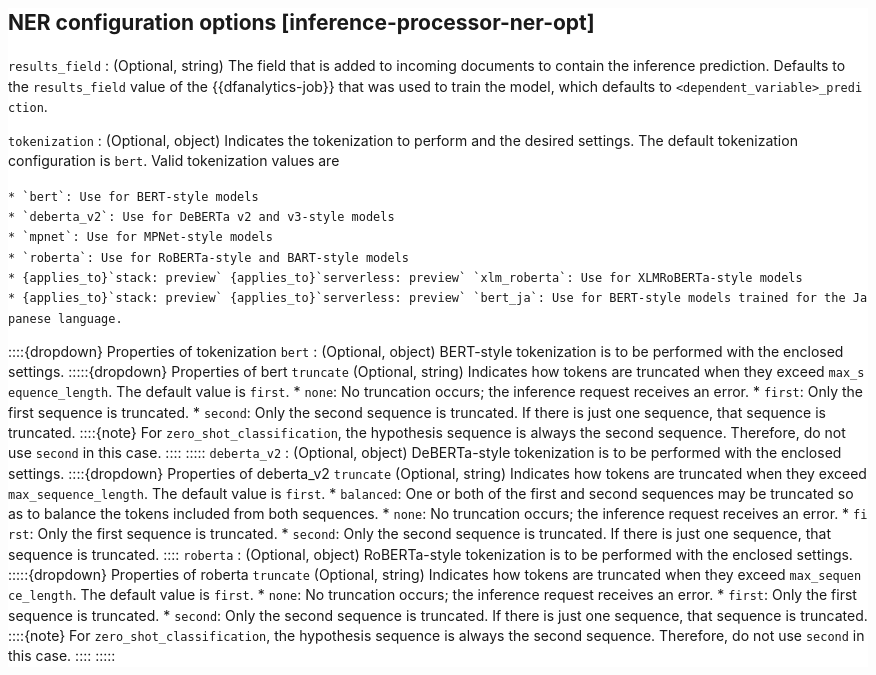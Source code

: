 ## NER configuration options [inference-processor-ner-opt]

`results_field`
:   (Optional, string) The field that is added to incoming documents to contain the inference prediction. Defaults to the `results_field` value of the {{dfanalytics-job}} that was used to train the model, which defaults to `<dependent_variable>_prediction`.

`tokenization`
:   (Optional, object) Indicates the tokenization to perform and the desired settings. The default tokenization configuration is `bert`. Valid tokenization values are

    * `bert`: Use for BERT-style models
    * `deberta_v2`: Use for DeBERTa v2 and v3-style models
    * `mpnet`: Use for MPNet-style models
    * `roberta`: Use for RoBERTa-style and BART-style models
    * {applies_to}`stack: preview` {applies_to}`serverless: preview` `xlm_roberta`: Use for XLMRoBERTa-style models
    * {applies_to}`stack: preview` {applies_to}`serverless: preview` `bert_ja`: Use for BERT-style models trained for the Japanese language.

::::{dropdown} Properties of tokenization
`bert`
:   (Optional, object) BERT-style tokenization is to be performed with the enclosed settings.
    :::::{dropdown} Properties of bert
    `truncate`
    (Optional, string) Indicates how tokens are truncated when they exceed `max_sequence_length`. The default value is `first`.
    * `none`: No truncation occurs; the inference request receives an error.
    * `first`: Only the first sequence is truncated.
    * `second`: Only the second sequence is truncated. If there is just one sequence, that sequence is truncated.
    ::::{note}
    For `zero_shot_classification`, the hypothesis sequence is always the second sequence. Therefore, do not use `second` in this case.
    ::::
    :::::
`deberta_v2`
:   (Optional, object) DeBERTa-style tokenization is to be performed with the enclosed settings.
    ::::{dropdown} Properties of deberta_v2
    `truncate`
    (Optional, string) Indicates how tokens are truncated when they exceed `max_sequence_length`. The default value is `first`.
    * `balanced`: One or both of the first and second sequences may be truncated so as to balance the tokens included from both sequences.
    * `none`: No truncation occurs; the inference request receives an error.
    * `first`: Only the first sequence is truncated.
    * `second`: Only the second sequence is truncated. If there is just one sequence, that sequence is truncated.
    ::::
`roberta`
:   (Optional, object) RoBERTa-style tokenization is to be performed with the enclosed settings.
    :::::{dropdown} Properties of roberta
    `truncate`
    (Optional, string) Indicates how tokens are truncated when they exceed `max_sequence_length`. The default value is `first`.
    * `none`: No truncation occurs; the inference request receives an error.
    * `first`: Only the first sequence is truncated.
    * `second`: Only the second sequence is truncated. If there is just one sequence, that sequence is truncated.
    ::::{note}
    For `zero_shot_classification`, the hypothesis sequence is always the second sequence. Therefore, do not use `second` in this case.
    ::::
    :::::